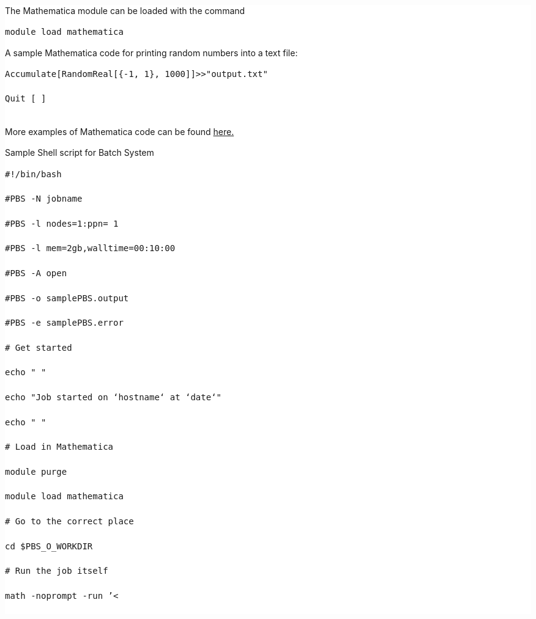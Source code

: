 The Mathematica module can be loaded with the command

<pre>module load mathematica</pre>

A sample Mathematica code for printing random numbers into a text file:

<pre class="script">Accumulate[RandomReal[{-1, 1}, 1000]]>>"output.txt"

Quit [ ]

</pre>

More examples of Mathematica code can be found [here.](https://www.wolfram.com/language/gallery/)

Sample Shell script for Batch System

<pre class="script">#!/bin/bash

#PBS -N jobname

#PBS -l nodes=1:ppn= 1

#PBS -l mem=2gb,walltime=00:10:00

#PBS -A open

#PBS -o samplePBS.output

#PBS -e samplePBS.error

# Get started

echo " "

echo "Job started on ‘hostname‘ at ‘date‘"

echo " "

# Load in Mathematica

module purge

module load mathematica

# Go to the correct place

cd $PBS_O_WORKDIR

# Run the job itself

math -noprompt -run ’<<samplecode.nb’

# Finish up

echo " "
